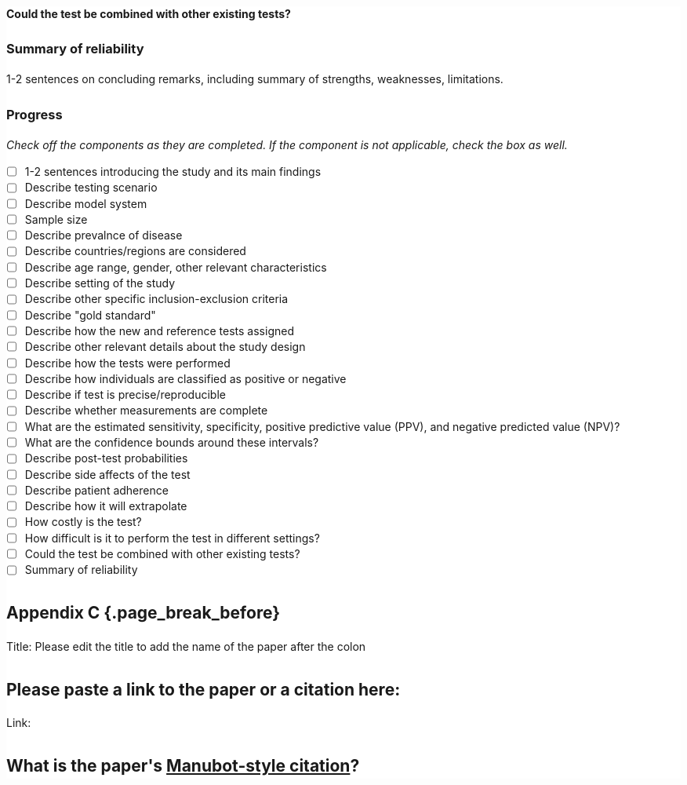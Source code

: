 #### Could the test be combined with other existing tests?

### Summary of reliability

1-2 sentences on concluding remarks, including summary of strengths, weaknesses, limitations.

### Progress

_Check off the components as they are completed. If the component is not applicable, check the box as well._



- [ ] 1-2 sentences introducing the study and its main findings
- [ ] Describe testing scenario 
- [ ] Describe model system 
- [ ] Sample size 
- [ ] Describe prevalnce of disease 
- [ ] Describe countries/regions are considered 
- [ ] Describe age range, gender, other relevant characteristics 
- [ ] Describe setting of the study 
- [ ] Describe other specific inclusion-exclusion criteria 
- [ ] Describe "gold standard" 
- [ ] Describe how  the new and reference tests assigned 
- [ ] Describe other relevant details about the study design 
- [ ] Describe how the tests were performed 
- [ ] Describe how individuals are classified as positive or negative 
- [ ] Describe if test is precise/reproducible 
- [ ] Describe whether measurements are complete 
- [ ] What are the estimated sensitivity, specificity, positive predictive value (PPV), and negative predicted value (NPV)? 
- [ ] What are the confidence bounds around these intervals? 
- [ ] Describe post-test probabilities 
- [ ] Describe side affects of the test 
- [ ] Describe patient adherence 
- [ ] Describe how it will extrapolate 
- [ ] How costly is the test? 
- [ ] How difficult is it to perform the test in different settings? 
- [ ] Could the test be combined with other existing tests?
- [ ] Summary of reliability

## Appendix C {.page_break_before}




Title: Please edit the title to add the name of the paper after the colon

## Please paste a link to the paper or a citation here:

Link:

## What is the paper's [Manubot-style citation](https://github.com/greenelab/covid19-review/blob/master/USAGE.md#citations)?
